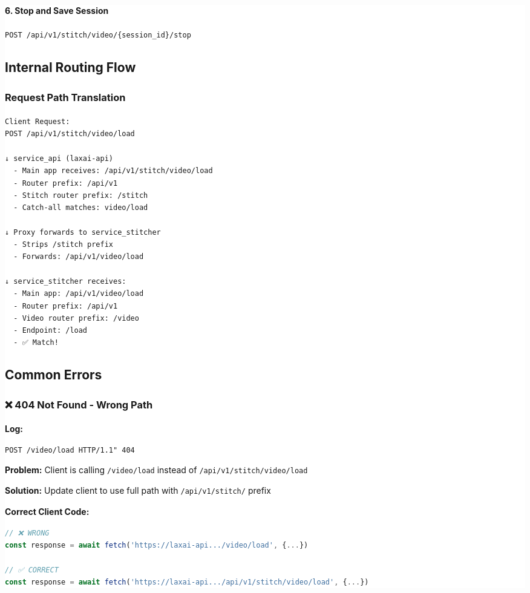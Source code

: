#### 6. Stop and Save Session
```http
POST /api/v1/stitch/video/{session_id}/stop
```

## Internal Routing Flow

### Request Path Translation

```
Client Request:
POST /api/v1/stitch/video/load

↓ service_api (laxai-api)
  - Main app receives: /api/v1/stitch/video/load
  - Router prefix: /api/v1
  - Stitch router prefix: /stitch
  - Catch-all matches: video/load
  
↓ Proxy forwards to service_stitcher
  - Strips /stitch prefix
  - Forwards: /api/v1/video/load

↓ service_stitcher receives:
  - Main app: /api/v1/video/load
  - Router prefix: /api/v1
  - Video router prefix: /video
  - Endpoint: /load
  - ✅ Match!
```

## Common Errors

### ❌ 404 Not Found - Wrong Path

**Log:**
```
POST /video/load HTTP/1.1" 404
```

**Problem:** Client is calling `/video/load` instead of `/api/v1/stitch/video/load`

**Solution:** Update client to use full path with `/api/v1/stitch/` prefix

**Correct Client Code:**
```javascript
// ❌ WRONG
const response = await fetch('https://laxai-api.../video/load', {...})

// ✅ CORRECT
const response = await fetch('https://laxai-api.../api/v1/stitch/video/load', {...})
```
